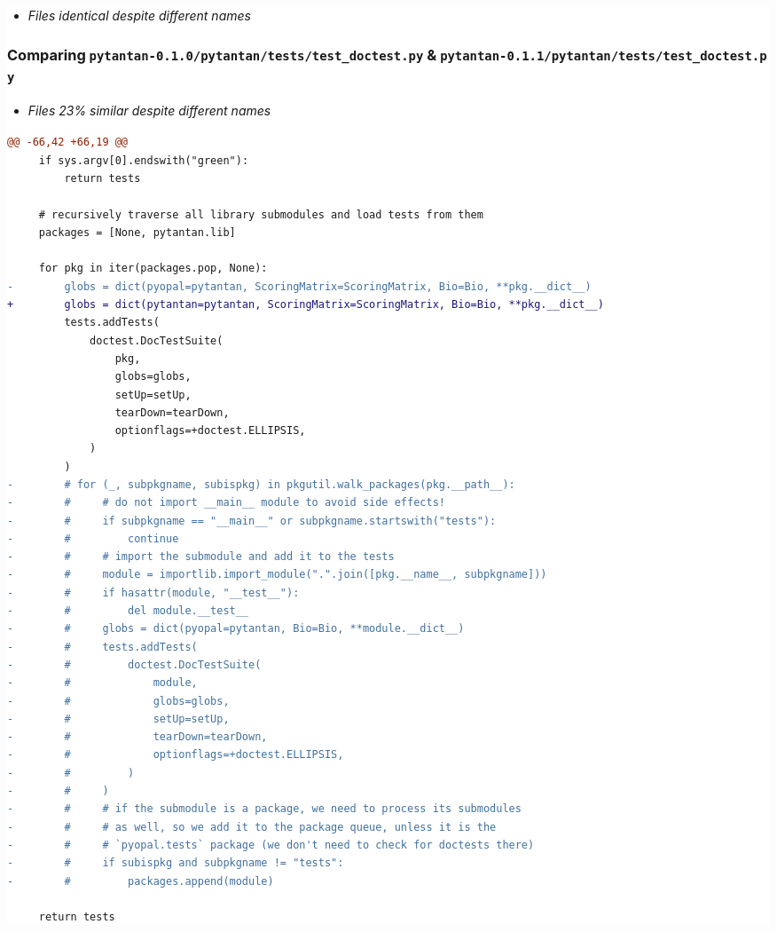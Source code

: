  * *Files identical despite different names*

### Comparing `pytantan-0.1.0/pytantan/tests/test_doctest.py` & `pytantan-0.1.1/pytantan/tests/test_doctest.py`

 * *Files 23% similar despite different names*

```diff
@@ -66,42 +66,19 @@
     if sys.argv[0].endswith("green"):
         return tests
 
     # recursively traverse all library submodules and load tests from them
     packages = [None, pytantan.lib]
 
     for pkg in iter(packages.pop, None):
-        globs = dict(pyopal=pytantan, ScoringMatrix=ScoringMatrix, Bio=Bio, **pkg.__dict__)
+        globs = dict(pytantan=pytantan, ScoringMatrix=ScoringMatrix, Bio=Bio, **pkg.__dict__)
         tests.addTests(
             doctest.DocTestSuite(
                 pkg,
                 globs=globs,
                 setUp=setUp,
                 tearDown=tearDown,
                 optionflags=+doctest.ELLIPSIS,
             )
         )
-        # for (_, subpkgname, subispkg) in pkgutil.walk_packages(pkg.__path__):
-        #     # do not import __main__ module to avoid side effects!
-        #     if subpkgname == "__main__" or subpkgname.startswith("tests"):
-        #         continue
-        #     # import the submodule and add it to the tests
-        #     module = importlib.import_module(".".join([pkg.__name__, subpkgname]))
-        #     if hasattr(module, "__test__"):
-        #         del module.__test__
-        #     globs = dict(pyopal=pytantan, Bio=Bio, **module.__dict__)
-        #     tests.addTests(
-        #         doctest.DocTestSuite(
-        #             module,
-        #             globs=globs,
-        #             setUp=setUp,
-        #             tearDown=tearDown,
-        #             optionflags=+doctest.ELLIPSIS,
-        #         )
-        #     )
-        #     # if the submodule is a package, we need to process its submodules
-        #     # as well, so we add it to the package queue, unless it is the
-        #     # `pyopal.tests` package (we don't need to check for doctests there)
-        #     if subispkg and subpkgname != "tests":
-        #         packages.append(module)
 
     return tests
```

